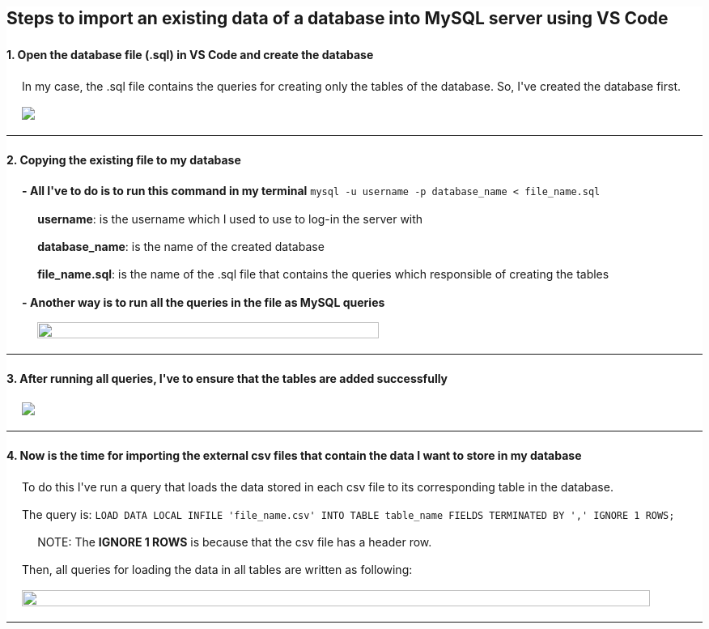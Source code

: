 ## Steps to import an existing data of a database into MySQL server using VS Code ##

#### 1. Open the database file (.sql) in VS Code and create the database ####
  &ensp;&thinsp;&ensp;&thinsp;In my case, the .sql file contains the queries for creating only the tables of the database. So, I've created the database first.
  
&ensp;&thinsp;&ensp;&thinsp;<img src="https://user-images.githubusercontent.com/70551007/216082547-6cd964e8-bed2-40ad-9c61-2514902f2011.png">
- - - -
#### 2. Copying the existing file to my database ####

&ensp;&thinsp;&ensp;&thinsp;__- All I've to do is to run this command in my terminal__ ```mysql -u username -p database_name < file_name.sql ```

&ensp;&thinsp;&ensp;&thinsp;&ensp;&thinsp;&ensp;&thinsp;__username__: is the username which I used to use to log-in the server with

&ensp;&thinsp;&ensp;&thinsp;&ensp;&thinsp;&ensp;&thinsp;__database_name__: is the name of the created database

&ensp;&thinsp;&ensp;&thinsp;&ensp;&thinsp;&ensp;&thinsp;__file_name.sql__: is the name of the .sql file that contains the queries which responsible of creating the tables


&ensp;&thinsp;&ensp;&thinsp;__- Another way is to run all the queries in the file as MySQL queries__

&ensp;&thinsp;&ensp;&thinsp;&ensp;&thinsp;&ensp;&thinsp;<img src="https://user-images.githubusercontent.com/70551007/216082880-e88d0172-d631-4278-8074-8297cd3b3521.png" width=70% height=70%>
- - - -
#### 3. After running all queries, I've to ensure that the tables are added successfully ####

&ensp;&thinsp;&ensp;&thinsp;<img src="https://user-images.githubusercontent.com/70551007/216083273-b8a9ae56-12bb-4828-95e7-de37cd2f0f44.png">
- - - -
#### 4. Now is the time for importing the external **csv** files that contain the data I want to store in my database ####

&ensp;&thinsp;&ensp;&thinsp;To do this I've run a query that loads the data stored in each csv file to its corresponding table in the database.

&ensp;&thinsp;&ensp;&thinsp;The query is: ```LOAD DATA LOCAL INFILE 'file_name.csv' INTO TABLE table_name FIELDS TERMINATED BY ',' IGNORE 1 ROWS;```

&ensp;&thinsp;&ensp;&thinsp;&ensp;&thinsp;&ensp;&thinsp;NOTE: The **IGNORE 1 ROWS** is because that the csv file has a header row.

&ensp;&thinsp;&ensp;&thinsp;Then, all queries for loading the data in all tables are written as following:

&ensp;&thinsp;&ensp;&thinsp;<img src="https://user-images.githubusercontent.com/70551007/216084721-ef9d71e5-7857-4ffc-9486-70117ea7897a.png" width=95% height=90%>
- - - -
